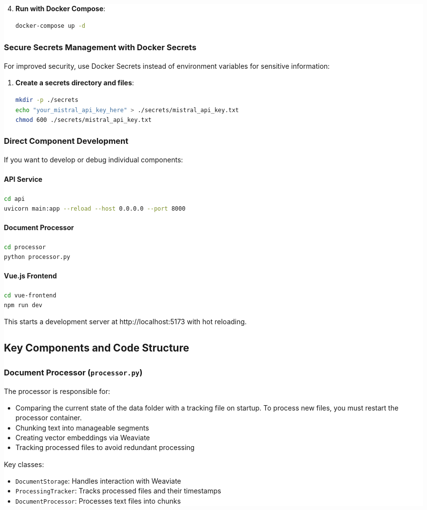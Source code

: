 4. **Run with Docker Compose**:
   ```bash
   docker-compose up -d
   ```

### Secure Secrets Management with Docker Secrets

For improved security, use Docker Secrets instead of environment variables for sensitive information:

1. **Create a secrets directory and files**:
   ```bash
   mkdir -p ./secrets
   echo "your_mistral_api_key_here" > ./secrets/mistral_api_key.txt
   chmod 600 ./secrets/mistral_api_key.txt
   ```

### Direct Component Development

If you want to develop or debug individual components:

#### API Service
```bash
cd api
uvicorn main:app --reload --host 0.0.0.0 --port 8000
```

#### Document Processor
```bash
cd processor
python processor.py
```

#### Vue.js Frontend
```bash
cd vue-frontend
npm run dev
```
This starts a development server at http://localhost:5173 with hot reloading.

## Key Components and Code Structure

### Document Processor (`processor.py`)

The processor is responsible for:
- Comparing the current state of the data folder with a tracking file on startup. To process new files, you must restart the processor container.
- Chunking text into manageable segments
- Creating vector embeddings via Weaviate
- Tracking processed files to avoid redundant processing

Key classes:
- `DocumentStorage`: Handles interaction with Weaviate
- `ProcessingTracker`: Tracks processed files and their timestamps
- `DocumentProcessor`: Processes text files into chunks
